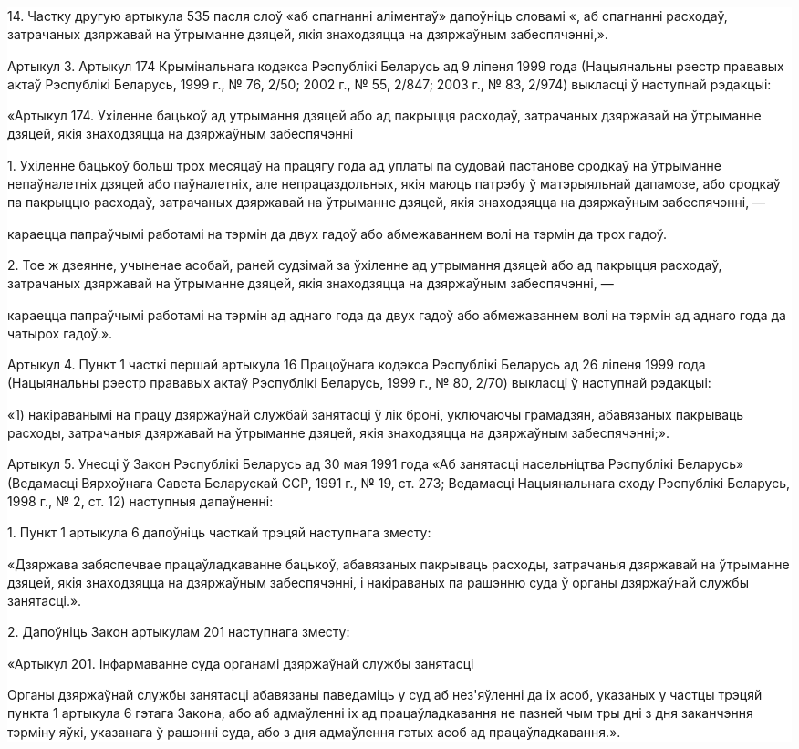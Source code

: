 14\. Частку другую артыкула 535 пасля слоў «аб спагнанні аліментаў»
дапоўніць словамі «, аб спагнанні расходаў, затрачаных дзяржавай на
ўтрыманне дзяцей, якія знаходзяцца на дзяржаўным забеспячэнні,».

Артыкул 3. Артыкул 174 Крымінальнага кодэкса Рэспублікі Беларусь ад 9
ліпеня 1999 года (Нацыянальны рэестр прававых актаў Рэспублікі
Беларусь, 1999 г., № 76, 2/50; 2002 г., № 55, 2/847; 2003 г., №
83, 2/974) выкласці ў наступнай рэдакцыі:

«Артыкул 174. Ухіленне бацькоў ад утрымання дзяцей або ад пакрыцця
расходаў, затрачаных дзяржавай на ўтрыманне дзяцей, якія
знаходзяцца на дзяржаўным забеспячэнні

1\. Ухіленне бацькоў больш трох месяцаў на працягу года ад уплаты па
судовай пастанове сродкаў на ўтрыманне непаўналетніх дзяцей або
паўналетніх, але непрацаздольных, якія маюць патрэбу ў матэрыяльнай
дапамозе, або сродкаў па пакрыццю расходаў, затрачаных дзяржавай на
ўтрыманне дзяцей, якія знаходзяцца на дзяржаўным забеспячэнні, —

караецца папраўчымі работамі на тэрмін да двух гадоў або абмежаваннем
волі на тэрмін да трох гадоў.

2\. Тое ж дзеянне, учыненае асобай, раней судзімай за ўхіленне ад
утрымання дзяцей або ад пакрыцця расходаў, затрачаных дзяржавай
на ўтрыманне дзяцей, якія знаходзяцца на дзяржаўным забеспячэнні, —

караецца папраўчымі работамі на тэрмін ад аднаго года да двух гадоў або
абмежаваннем волі на тэрмін ад аднаго года да чатырох гадоў.».

Артыкул 4. Пункт 1 часткі першай артыкула 16 Працоўнага кодэкса
Рэспублікі Беларусь ад 26 ліпеня 1999 года (Нацыянальны рэестр
прававых актаў Рэспублікі Беларусь, 1999 г., № 80, 2/70) выкласці ў
наступнай рэдакцыі:

«1) накіраванымі на працу дзяржаўнай службай занятасці ў лік броні,
уключаючы грамадзян, абавязаных пакрываць расходы, затрачаныя
дзяржавай на ўтрыманне дзяцей, якія знаходзяцца на дзяржаўным
забеспячэнні;».

Артыкул 5. Унесці ў Закон Рэспублікі Беларусь ад 30 мая 1991 года «Аб
занятасці насельніцтва Рэспублікі Беларусь» (Ведамасці Вярхоўнага
Савета Беларускай ССР, 1991 г., № 19, ст. 273; Ведамасці
Нацыянальнага сходу Рэспублікі Беларусь, 1998 г., № 2, ст.
12) наступныя дапаўненні:

1\. Пункт 1 артыкула 6 дапоўніць часткай трэцяй наступнага зместу:

«Дзяржава забяспечвае працаўладкаванне бацькоў, абавязаных пакрываць
расходы, затрачаныя дзяржавай на ўтрыманне дзяцей, якія знаходзяцца
на дзяржаўным забеспячэнні, і накіраваных па рашэнню суда ў органы
дзяржаўнай службы занятасці.».

2\. Дапоўніць Закон артыкулам 201 наступнага зместу:

«Артыкул 201. Iнфармаванне суда органамі дзяржаўнай службы занятасці

Органы дзяржаўнай службы занятасці абавязаны паведаміць у суд аб
нез'яўленні да іх асоб, указаных у частцы трэцяй пункта 1
артыкула 6 гэтага Закона, або аб адмаўленні іх ад
працаўладкавання не пазней чым тры дні з дня заканчэння
тэрміну яўкі, указанага ў рашэнні суда, або з дня адмаўлення гэтых
асоб ад працаўладкавання.».
